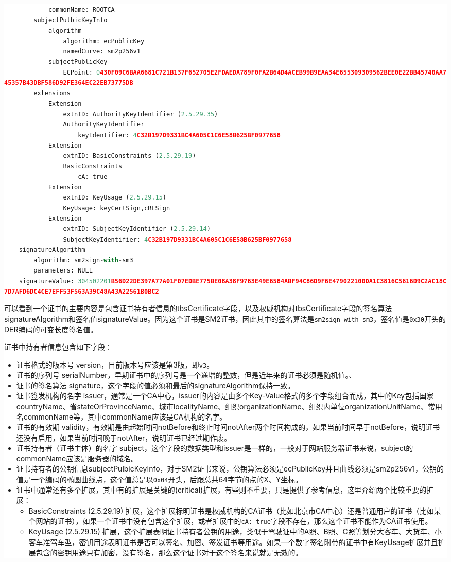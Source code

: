 ```python
            commonName: ROOTCA
        subjectPulbicKeyInfo
            algorithm
                algorithm: ecPublicKey
                namedCurve: sm2p256v1
            subjectPublicKey
                ECPoint: 0430F09C6BAA6681C721B137F652705E2FDAEDA789F0FA2B64D4ACEB99B9EAA34E655309309562BEE0E22BB45740AA745357B43DBF586D92FE364EC22EB73775DB
        extensions
            Extension
                extnID: AuthorityKeyIdentifier (2.5.29.35)
                AuthorityKeyIdentifier
                    keyIdentifier: 4C32B197D9331BC4A605C1C6E58B625BF0977658
            Extension
                extnID: BasicConstraints (2.5.29.19)
                BasicConstraints
                    cA: true
            Extension
                extnID: KeyUsage (2.5.29.15)
                KeyUsage: keyCertSign,cRLSign
            Extension
                extnID: SubjectKeyIdentifier (2.5.29.14)
                SubjectKeyIdentifier: 4C32B197D9331BC4A605C1C6E58B625BF0977658
    signatureAlgorithm
        algorithm: sm2sign-with-sm3
        parameters: NULL
    signatureValue: 304502201B56D22DE397A77A01F07EDBE775BE08A38F9763E49E6584ABF94C86D9F6E479022100DA1C3816C5616D9C2AC18C7D7AFD6DC4CE7EFF53F563A39C48A43A22561B0BC2
```

可以看到一个证书的主要内容是包含证书持有者信息的tbsCertificate字段，以及权威机构对tbsCertificate字段的签名算法signatureAlgorithm和签名值signatureValue。因为这个证书是SM2证书，因此其中的签名算法是`sm2sign-with-sm3`，签名值是`0x30`开头的DER编码的可变长度签名值。

证书中持有者信息包含如下字段：

- 证书格式的版本号 version，目前版本号应该是第3版，即`v3`。
- 证书的序列号 serialNumber，早期证书中的序列号是一个递增的整数，但是近年来的证书必须是随机值。、
- 证书的签名算法 signature，这个字段的值必须和最后的signatureAlgorithm保持一致。
- 证书签发机构的名字 issuer，通常是一个CA中心，issuer的内容是由多个Key-Value格式的多个字段组合而成，其中的Key包括国家countryName、省stateOrProvinceName、城市localityName、组织organizationName、组织内单位organizationUnitName、常用名commonName等，其中commonName应该是CA机构的名字。
- 证书的有效期 validity，有效期是由起始时间notBefore和终止时间notAfter两个时间构成的，如果当前时间早于notBefore，说明证书还没有启用，如果当前时间晚于notAfter，说明证书已经过期作废。
- 证书持有者（证书主体）的名字 subject，这个字段的数据类型和issuer是一样的，一般对于网站服务器证书来说，subject的commonName应该是服务器的域名。
- 证书持有者的公钥信息subjectPulbicKeyInfo，对于SM2证书来说，公钥算法必须是ecPublicKey并且曲线必须是sm2p256v1，公钥的值是一个编码的椭圆曲线点，这个值总是以`0x04`开头，后跟总共64字节的点的X、Y坐标。
- 证书中通常还有多个扩展，其中有的扩展是关键的(critical)扩展，有些则不重要，只是提供了参考信息，这里介绍两个比较重要的扩展：
  - BasicConstraints (2.5.29.19) 扩展，这个扩展标明证书是权威机构的CA证书（比如北京市CA中心）还是普通用户的证书（比如某个网站的证书），如果一个证书中没有包含这个扩展，或者扩展中的`cA: true`字段不存在，那么这个证书不能作为CA证书使用。
  - KeyUsage (2.5.29.15) 扩展，这个扩展表明证书持有者公钥的用途，类似于驾驶证中的A照、B照、C照等划分大客车、大货车、小客车准驾车型，密钥用途表明证书是否可以签名、加密、签发证书等用途。如果一个数字签名附带的证书中有KeyUsage扩展并且扩展包含的密钥用途只有加密，没有签名，那么这个证书对于这个签名来说就是无效的。
